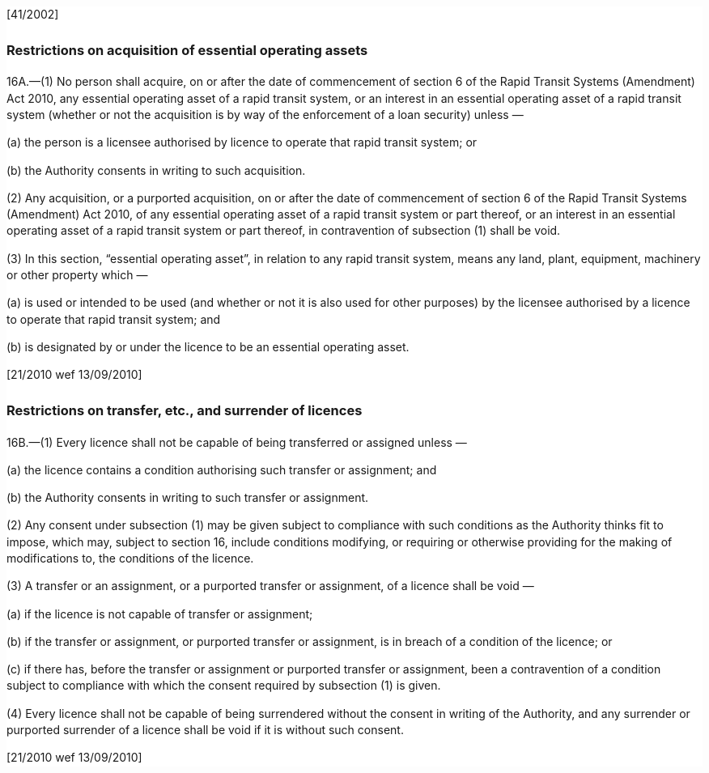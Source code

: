[41/2002]

### Restrictions on acquisition of essential operating assets

16A\.—(1) No person shall acquire, on or after the date of commencement of section 6 of the Rapid Transit Systems (Amendment) Act 2010, any essential operating asset of a rapid transit system, or an interest in an essential operating asset of a rapid transit system (whether or not the acquisition is by way of the enforcement of a loan security) unless —

(a) the person is a licensee authorised by licence to operate that rapid transit system; or

(b) the Authority consents in writing to such acquisition.

(2) Any acquisition, or a purported acquisition, on or after the date of commencement of section 6 of the Rapid Transit Systems (Amendment) Act 2010, of any essential operating asset of a rapid transit system or part thereof, or an interest in an essential operating asset of a rapid transit system or part thereof, in contravention of subsection (1) shall be void.

(3) In this section, “essential operating asset”, in relation to any rapid transit system, means any land, plant, equipment, machinery or other property which —

(a) is used or intended to be used (and whether or not it is also used for other purposes) by the licensee authorised by a licence to operate that rapid transit system; and

(b) is designated by or under the licence to be an essential operating asset.

[21/2010 wef 13/09/2010]

### Restrictions on transfer, etc., and surrender of licences

16B\.—(1) Every licence shall not be capable of being transferred or assigned unless —

(a) the licence contains a condition authorising such transfer or assignment; and

(b) the Authority consents in writing to such transfer or assignment.

(2) Any consent under subsection (1) may be given subject to compliance with such conditions as the Authority thinks fit to impose, which may, subject to section 16, include conditions modifying, or requiring or otherwise providing for the making of modifications to, the conditions of the licence.

(3) A transfer or an assignment, or a purported transfer or assignment, of a licence shall be void —

(a) if the licence is not capable of transfer or assignment;

(b) if the transfer or assignment, or purported transfer or assignment, is in breach of a condition of the licence; or

(c) if there has, before the transfer or assignment or purported transfer or assignment, been a contravention of a condition subject to compliance with which the consent required by subsection (1) is given.

(4) Every licence shall not be capable of being surrendered without the consent in writing of the Authority, and any surrender or purported surrender of a licence shall be void if it is without such consent.

[21/2010 wef 13/09/2010]
